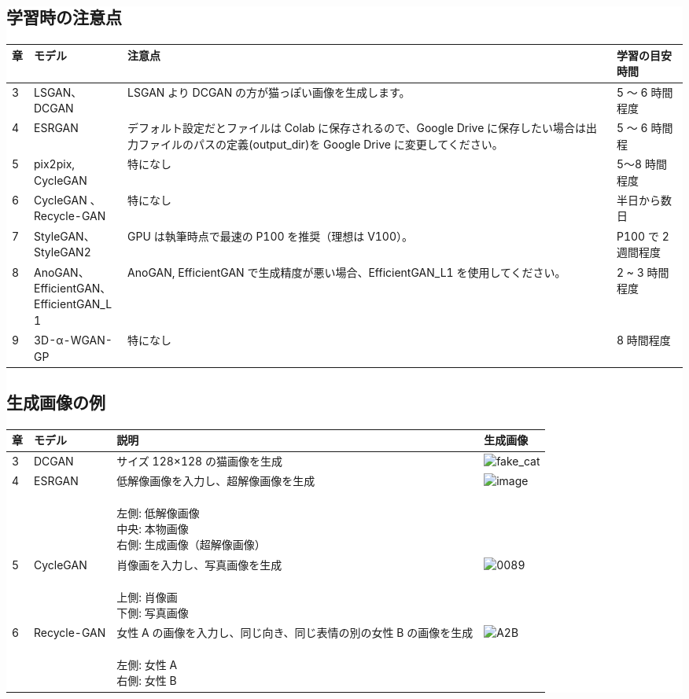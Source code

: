 ## 学習時の注意点

| 章  | モデル                                      | 注意点                                                                                                                                                       | 学習の目安時間     |
| :-- | :------------------------------------------ | :----------------------------------------------------------------------------------------------------------------------------------------------------------- | :----------------- |
| 3   | LSGAN、DCGAN                                | LSGAN より DCGAN の方が猫っぽい画像を生成します。                                                                                                            | 5 ～ 6 時間程度    |
| 4   | ESRGAN                                      | デフォルト設定だとファイルは Colab に保存されるので、Google Drive に保存したい場合は出力ファイルのパスの定義(output_dir)を Google Drive に変更してください。 | 5 ～ 6 時間程      |
| 5   | pix2pix, CycleGAN                           | 特になし                                                                                                                                                     | 5〜8 時間程度      |
| 6   | CycleGAN 、Recycle-GAN                      | 特になし                                                                                                                                                     | 半日から数日       |
| 7   | StyleGAN、StyleGAN2                         | GPU は執筆時点で最速の P100 を推奨（理想は V100）。                                                                                                          | P100 で 2 週間程度 |
| 8   | AnoGAN、EfficientGAN、<br />EfficientGAN_L1 | AnoGAN, EfficientGAN で生成精度が悪い場合、EfficientGAN_L1 を使用してください。                                                                              | 2 ~ 3 時間程度     |
| 9   | 3D-α-WGAN-GP                                | 特になし                                                                                                                                                     | 8 時間程度         |

## 生成画像の例

| 章  | モデル               | 説明                                                                                                                                                                                                                                                                                     | 生成画像                                                                                                                                                                                                                                                                                                                                                              |
| :-- | :------------------- | :--------------------------------------------------------------------------------------------------------------------------------------------------------------------------------------------------------------------------------------------------------------------------------------- | :-------------------------------------------------------------------------------------------------------------------------------------------------------------------------------------------------------------------------------------------------------------------------------------------------------------------------------------------------------------------- |
| 3   | DCGAN                | サイズ 128×128 の猫画像を生成                                                                                                                                                                                                                                                            | <img width="256" alt="fake_cat" src="https://user-images.githubusercontent.com/40778791/107382141-e8034f80-6b32-11eb-8029-563864814cfd.png"/>                                                                                                                                                                                                                         |
| 4   | ESRGAN               | 低解像画像を入力し、超解像画像を生成 <br /><br />左側: 低解像画像 <br>中央: 本物画像 <br>右側: 生成画像（超解像画像）                                                                                                                                                                    | ![image](https://user-images.githubusercontent.com/34574033/107609881-83a3d580-6c83-11eb-8cfb-acfd78c83b05.png)                                                                                                                                                                                                                                                       |
| 5   | CycleGAN             | 肖像画を入力し、写真画像を生成 <br /><br />上側: 肖像画 <br>下側: 写真画像                                                                                                                                                                                                               | ![0089](https://user-images.githubusercontent.com/20309500/107369273-eb8fda00-6b24-11eb-9e5b-623f1666403f.png)                                                                                                                                                                                                                                                        |
| 6   | Recycle-GAN          | 女性 A の画像を入力し、同じ向き、同じ表情の別の女性 B の画像を生成 <br /><br />左側: 女性 A <br>右側: 女性 B                                                                                                                                                                             | ![A2B](https://user-images.githubusercontent.com/15444879/107294483-d1b4af80-6ab0-11eb-82b7-a44c322eb403.png)                                                                                                                                                                                                                                                         |